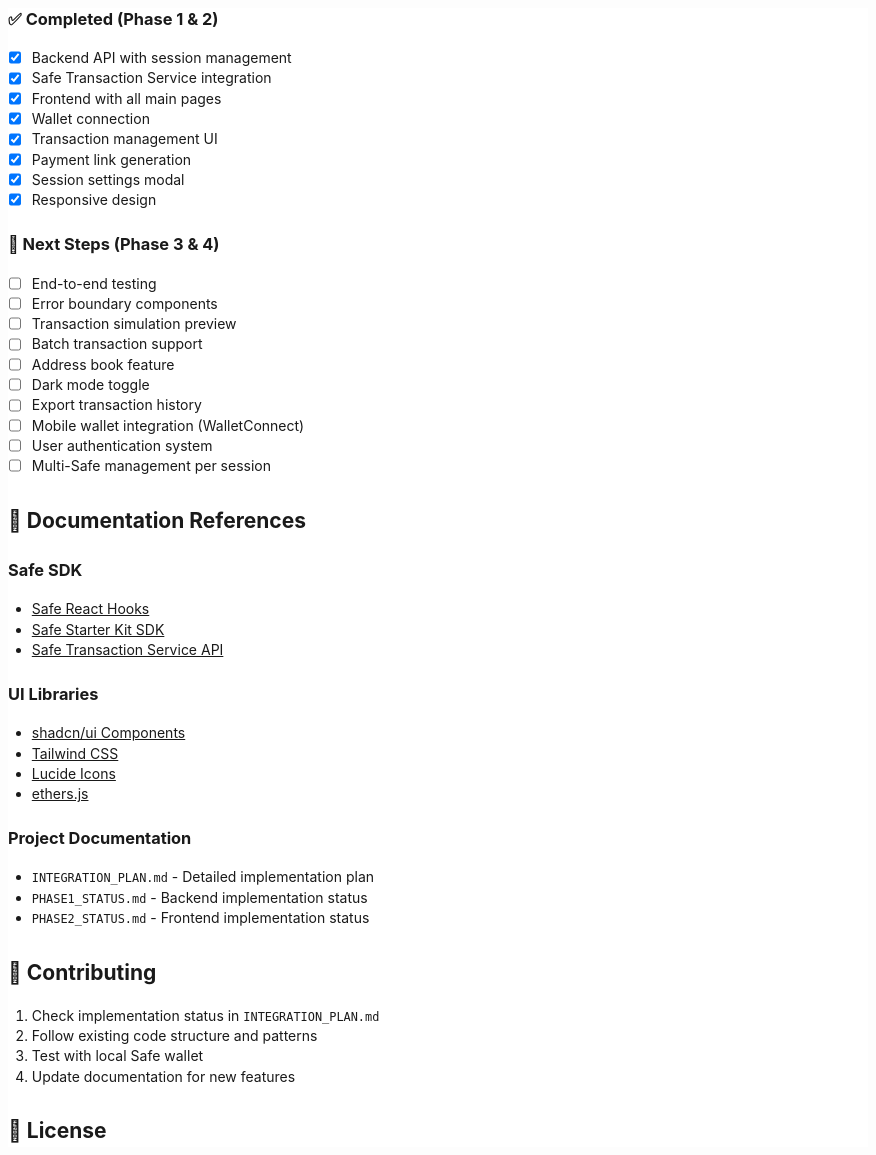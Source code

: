 ### ✅ Completed (Phase 1 & 2)

- [x] Backend API with session management
- [x] Safe Transaction Service integration
- [x] Frontend with all main pages
- [x] Wallet connection
- [x] Transaction management UI
- [x] Payment link generation
- [x] Session settings modal
- [x] Responsive design

### 🔄 Next Steps (Phase 3 & 4)

- [ ] End-to-end testing
- [ ] Error boundary components
- [ ] Transaction simulation preview
- [ ] Batch transaction support
- [ ] Address book feature
- [ ] Dark mode toggle
- [ ] Export transaction history
- [ ] Mobile wallet integration (WalletConnect)
- [ ] User authentication system
- [ ] Multi-Safe management per session

## 📖 Documentation References

### Safe SDK
- [Safe React Hooks](https://docs.safe.global/reference-sdk-react-hooks/usesafe)
- [Safe Starter Kit SDK](https://docs.safe.global/sdk/starter-kit)
- [Safe Transaction Service API](https://docs.safe.global/core-api/transaction-service-overview)

### UI Libraries
- [shadcn/ui Components](https://ui.shadcn.com/docs/components)
- [Tailwind CSS](https://tailwindcss.com/docs)
- [Lucide Icons](https://lucide.dev/icons)
- [ethers.js](https://docs.ethers.org/)

### Project Documentation
- `INTEGRATION_PLAN.md` - Detailed implementation plan
- `PHASE1_STATUS.md` - Backend implementation status
- `PHASE2_STATUS.md` - Frontend implementation status

## 🤝 Contributing

1. Check implementation status in `INTEGRATION_PLAN.md`
2. Follow existing code structure and patterns
3. Test with local Safe wallet
4. Update documentation for new features

## 📝 License
